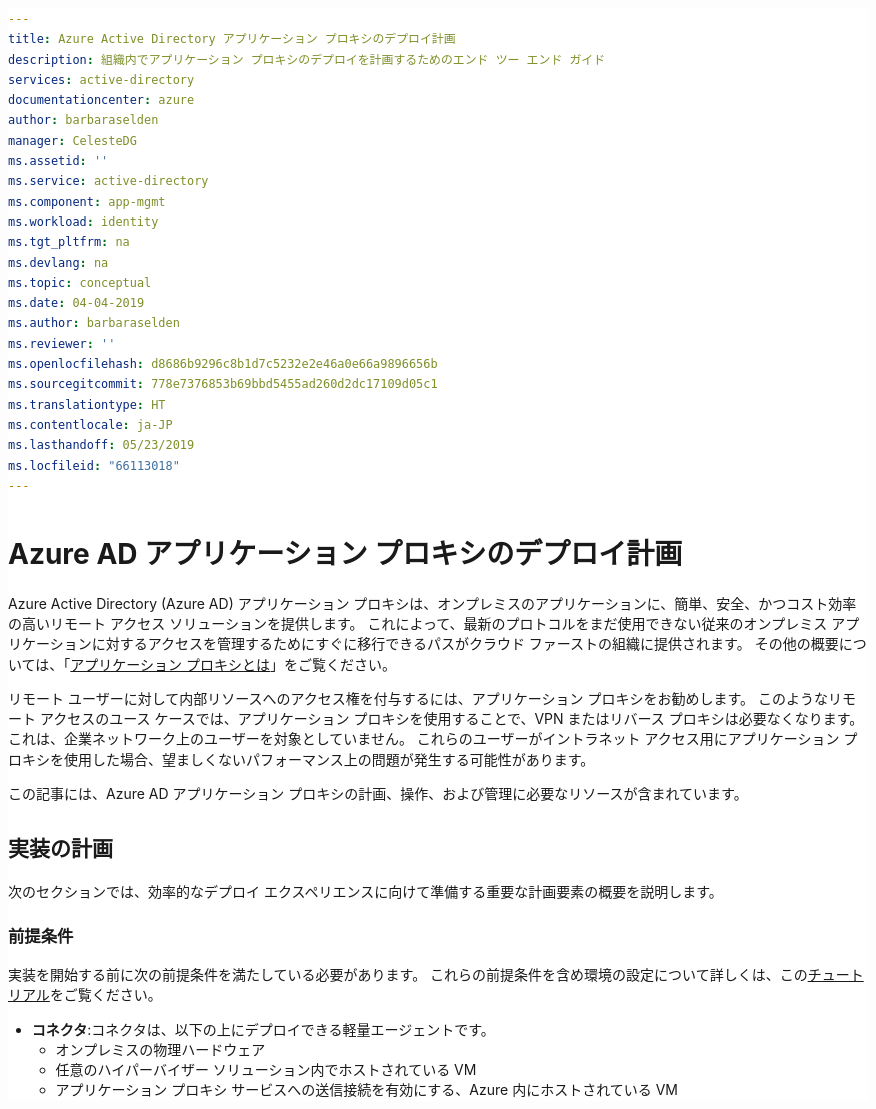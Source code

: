 ```yaml
---
title: Azure Active Directory アプリケーション プロキシのデプロイ計画
description: 組織内でアプリケーション プロキシのデプロイを計画するためのエンド ツー エンド ガイド
services: active-directory
documentationcenter: azure
author: barbaraselden
manager: CelesteDG
ms.assetid: ''
ms.service: active-directory
ms.component: app-mgmt
ms.workload: identity
ms.tgt_pltfrm: na
ms.devlang: na
ms.topic: conceptual
ms.date: 04-04-2019
ms.author: barbaraselden
ms.reviewer: ''
ms.openlocfilehash: d8686b9296c8b1d7c5232e2e46a0e66a9896656b
ms.sourcegitcommit: 778e7376853b69bbd5455ad260d2dc17109d05c1
ms.translationtype: HT
ms.contentlocale: ja-JP
ms.lasthandoff: 05/23/2019
ms.locfileid: "66113018"
---
```

# <a name="plan-an-azure-ad-application-proxy-deployment"></a>Azure AD アプリケーション プロキシのデプロイ計画

Azure Active Directory (Azure AD) アプリケーション プロキシは、オンプレミスのアプリケーションに、簡単、安全、かつコスト効率の高いリモート アクセス ソリューションを提供します。 これによって、最新のプロトコルをまだ使用できない従来のオンプレミス アプリケーションに対するアクセスを管理するためにすぐに移行できるパスがクラウド ファーストの組織に提供されます。 その他の概要については、「[アプリケーション プロキシとは](https://docs.microsoft.com/azure/active-directory/manage-apps/application-proxy)」をご覧ください。

リモート ユーザーに対して内部リソースへのアクセス権を付与するには、アプリケーション プロキシをお勧めします。 このようなリモート アクセスのユース ケースでは、アプリケーション プロキシを使用することで、VPN またはリバース プロキシは必要なくなります。 これは、企業ネットワーク上のユーザーを対象としていません。 これらのユーザーがイントラネット アクセス用にアプリケーション プロキシを使用した場合、望ましくないパフォーマンス上の問題が発生する可能性があります。

この記事には、Azure AD アプリケーション プロキシの計画、操作、および管理に必要なリソースが含まれています。 

## <a name="plan-your-implementation"></a>実装の計画

次のセクションでは、効率的なデプロイ エクスペリエンスに向けて準備する重要な計画要素の概要を説明します。 

### <a name="prerequisites"></a>前提条件

実装を開始する前に次の前提条件を満たしている必要があります。 これらの前提条件を含め環境の設定について詳しくは、この[チュートリアル](application-proxy-add-on-premises-application.md)をご覧ください。

* **コネクタ**:コネクタは、以下の上にデプロイできる軽量エージェントです。
   * オンプレミスの物理ハードウェア
   * 任意のハイパーバイザー ソリューション内でホストされている VM
   * アプリケーション プロキシ サービスへの送信接続を有効にする、Azure 内にホストされている VM
